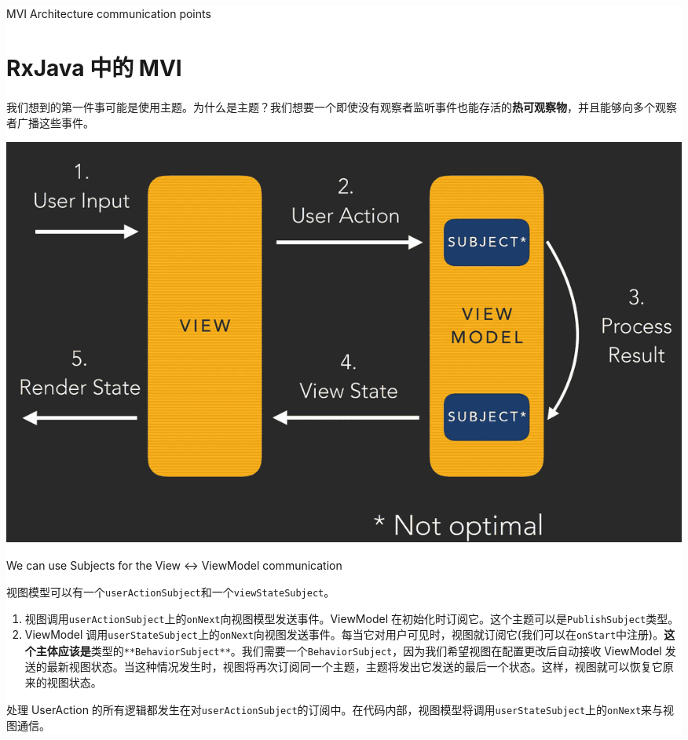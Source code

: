 MVI Architecture communication points

# RxJava 中的 MVI

我们想到的第一件事可能是使用主题。为什么是主题？我们想要一个即使没有观察者监听事件也能存活的**热可观察物**，并且能够向多个观察者广播这些事件。

![](img/0177b53339ef8884208133ffc6c4a4ee.png)

We can use Subjects for the View <-> ViewModel communication

视图模型可以有一个`userActionSubject`和一个`viewStateSubject`。

1.  视图调用`userActionSubject`上的`onNext`向视图模型发送事件。ViewModel 在初始化时订阅它。这个主题可以是`PublishSubject`类型。
2.  ViewModel 调用`userStateSubject`上的`onNext`向视图发送事件。每当它对用户可见时，视图就订阅它(我们可以在`onStart`中注册)。**这个主体应该是**类型的`**BehaviorSubject**`。我们需要一个`BehaviorSubject`，因为我们希望视图在配置更改后自动接收 ViewModel 发送的最新视图状态。当这种情况发生时，视图将再次订阅同一个主题，主题将发出它发送的最后一个状态。这样，视图就可以恢复它原来的视图状态。

处理 UserAction 的所有逻辑都发生在对`userActionSubject`的订阅中。在代码内部，视图模型将调用`userStateSubject`上的`onNext`来与视图通信。
